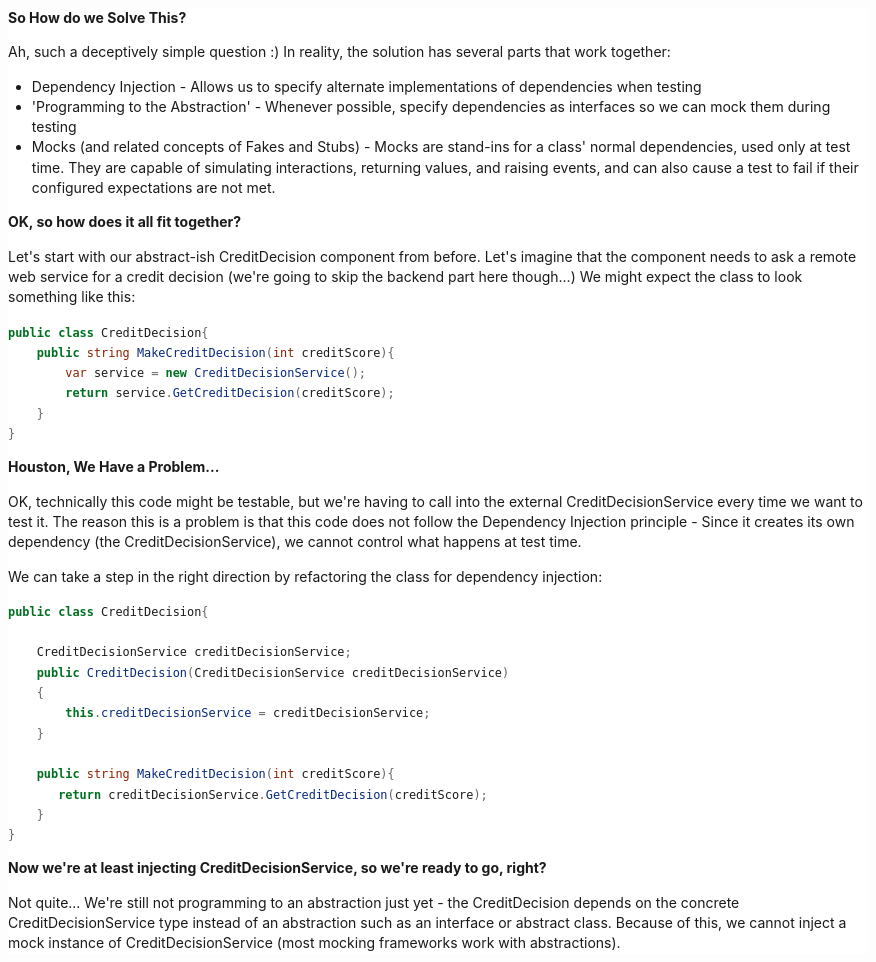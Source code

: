 **So How do we Solve This?**

Ah, such a deceptively simple question :)  In reality, the solution has several parts that work together:
* Dependency Injection - Allows us to specify alternate implementations of dependencies when testing
* 'Programming to the Abstraction' - Whenever possible, specify dependencies as interfaces so we can mock them during testing
* Mocks (and related concepts of Fakes and Stubs) - Mocks are stand-ins for a class' normal dependencies, used only at test time.  They are capable of simulating interactions, returning values, and raising events, and can also cause a test to fail if their configured expectations are not met.

**OK, so how does it all fit together?**

Let's start with our abstract-ish CreditDecision component from before.  Let's imagine that the component needs to ask a remote web service for a credit decision (we're going to skip the backend part here though...)  We might expect the class to look something like this:

```c#
public class CreditDecision{
    public string MakeCreditDecision(int creditScore){
        var service = new CreditDecisionService();
        return service.GetCreditDecision(creditScore);
    }
}
```
**Houston, We Have a Problem...**

OK, technically this code might be testable, but we're having to call into the external CreditDecisionService every time we want to test it.  The reason this is a problem is that this code does not follow the Dependency Injection principle - Since it creates its own dependency (the CreditDecisionService), we cannot control what happens at test time.

We can take a step in the right direction by refactoring the class for dependency injection:

```c#
public class CreditDecision{

    CreditDecisionService creditDecisionService;
    public CreditDecision(CreditDecisionService creditDecisionService)
    {
        this.creditDecisionService = creditDecisionService;
    }

    public string MakeCreditDecision(int creditScore){
       return creditDecisionService.GetCreditDecision(creditScore);
    }
}
```

**Now we're at least injecting CreditDecisionService, so we're ready to go, right?**

Not quite...  We're still not programming to an abstraction just yet - the CreditDecision depends on the concrete CreditDecisionService type instead of an abstraction such as an interface or abstract class.  Because of this, we cannot inject a mock instance of CreditDecisionService (most mocking frameworks work with abstractions).
